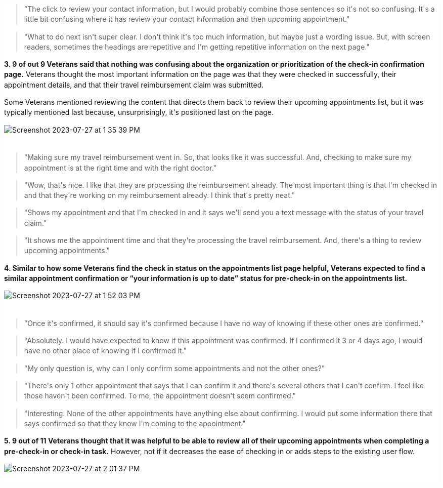 > "The click to review your contact information, but I would probably combine those sentences so it's not so confusing. It's a little bit confusing where it has review your contact information and then upcoming appointment."

> "What to do next isn't super clear. I don't think it's too much information, but maybe just a wording issue. But, with screen readers, sometimes the headings are repetitive and I'm getting repetitive information on the next page."

**3. 9 of out 9 Veterans said that nothing was confusing about the organization or prioritization of the check-in confirmation page.** Veterans thought the most important information on the page was that they were checked in successfully, their appointment details, and that their travel reimbursement claim was submitted.

Some Veterans mentioned reviewing the content that directs them back to review their upcoming appointments list, but it was typically mentioned last because, unsurprisingly, it's positioned last on the page. 

<img width="300" alt="Screenshot 2023-07-27 at 1 35 39 PM" src="https://github.com/department-of-veterans-affairs/va.gov-team/assets/101129355/25fed174-f3dc-475a-bc21-abfe94453f8d"><br><br>

> "Making sure my travel reimbursement went in. So, that looks like it was successful. And, checking to make sure my appointment is at the right time and with the right doctor."

> "Wow, that's nice. I like that they are processing the reimbursement already. The most important thing is that I'm checked in and that they're working on my reimbursement already. I think that's pretty neat." 

>"Shows my appointment and that I'm checked in and it says we'll send you a text message with the status of your travel claim."

> "It shows me the appointment time and that they're processing the travel reimbursement. And, there's a thing to review upcoming appointments."

**4. Similar to how some Veterans find the check in status on the appointments list page helpful, Veterans expected to find a similar appointment confirmation or “your information is up to date” status for pre-check-in on the appointments list.**

<img width="300" alt="Screenshot 2023-07-27 at 1 52 03 PM" src="https://github.com/department-of-veterans-affairs/va.gov-team/assets/101129355/360f9695-c854-410d-819d-08ffe4cd2288"><br><br>

> "Once it's confirmed, it should say it's confirmed because I have no way of knowing if these other ones are confirmed."

> "Absolutely. I would have expected to know if this appointment was confirmed. If I confirmed it 3 or 4 days ago, I would have no other place of knowing if I confirmed it."

> "My only question is, why can I only confirm some appointments and not the other ones?"

> "There's only 1 other appointment that says that I can confirm it and there's several others that I can't confirm. I feel like those haven't been confirmed. To me, the appointment doesn't seem confirmed." 

> "Interesting. None of the other appointments have anything else about confirming. I would put some information there that says confirmed so that they know I'm coming to the appointment."

**5. 9 out of 11 Veterans thought that it was helpful to be able to review all of their upcoming appointments when completing a pre-check-in or check-in task.** However, not if it decreases the ease of checking in or adds steps to the existing user flow. 

<img width="300" alt="Screenshot 2023-07-27 at 2 01 37 PM" src="https://github.com/department-of-veterans-affairs/va.gov-team/assets/101129355/35b4ee20-db80-4c3d-8964-04385c9cb1c1"><br><br>
